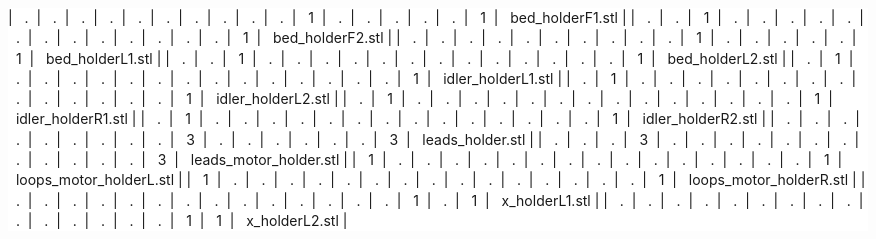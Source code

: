 | &nbsp;&nbsp;.&nbsp; | &nbsp;&nbsp;.&nbsp; | &nbsp;&nbsp;.&nbsp; | &nbsp;&nbsp;.&nbsp; | &nbsp;&nbsp;.&nbsp; | &nbsp;&nbsp;.&nbsp; | &nbsp;&nbsp;.&nbsp; | &nbsp;&nbsp;.&nbsp; | &nbsp;&nbsp;.&nbsp; | &nbsp;&nbsp;.&nbsp; | &nbsp;&nbsp;1&nbsp; | &nbsp;&nbsp;.&nbsp; | &nbsp;&nbsp;.&nbsp; | &nbsp;&nbsp;.&nbsp; | &nbsp;&nbsp;.&nbsp; | &nbsp;&nbsp;.&nbsp; |  &nbsp;&nbsp;1&nbsp; | &nbsp;&nbsp;bed_holderF1.stl |
| &nbsp;&nbsp;.&nbsp; | &nbsp;&nbsp;.&nbsp; | &nbsp;&nbsp;1&nbsp; | &nbsp;&nbsp;.&nbsp; | &nbsp;&nbsp;.&nbsp; | &nbsp;&nbsp;.&nbsp; | &nbsp;&nbsp;.&nbsp; | &nbsp;&nbsp;.&nbsp; | &nbsp;&nbsp;.&nbsp; | &nbsp;&nbsp;.&nbsp; | &nbsp;&nbsp;.&nbsp; | &nbsp;&nbsp;.&nbsp; | &nbsp;&nbsp;.&nbsp; | &nbsp;&nbsp;.&nbsp; | &nbsp;&nbsp;.&nbsp; | &nbsp;&nbsp;.&nbsp; |  &nbsp;&nbsp;1&nbsp; | &nbsp;&nbsp;bed_holderF2.stl |
| &nbsp;&nbsp;.&nbsp; | &nbsp;&nbsp;.&nbsp; | &nbsp;&nbsp;.&nbsp; | &nbsp;&nbsp;.&nbsp; | &nbsp;&nbsp;.&nbsp; | &nbsp;&nbsp;.&nbsp; | &nbsp;&nbsp;.&nbsp; | &nbsp;&nbsp;.&nbsp; | &nbsp;&nbsp;.&nbsp; | &nbsp;&nbsp;.&nbsp; | &nbsp;&nbsp;1&nbsp; | &nbsp;&nbsp;.&nbsp; | &nbsp;&nbsp;.&nbsp; | &nbsp;&nbsp;.&nbsp; | &nbsp;&nbsp;.&nbsp; | &nbsp;&nbsp;.&nbsp; |  &nbsp;&nbsp;1&nbsp; | &nbsp;&nbsp;bed_holderL1.stl |
| &nbsp;&nbsp;.&nbsp; | &nbsp;&nbsp;.&nbsp; | &nbsp;&nbsp;1&nbsp; | &nbsp;&nbsp;.&nbsp; | &nbsp;&nbsp;.&nbsp; | &nbsp;&nbsp;.&nbsp; | &nbsp;&nbsp;.&nbsp; | &nbsp;&nbsp;.&nbsp; | &nbsp;&nbsp;.&nbsp; | &nbsp;&nbsp;.&nbsp; | &nbsp;&nbsp;.&nbsp; | &nbsp;&nbsp;.&nbsp; | &nbsp;&nbsp;.&nbsp; | &nbsp;&nbsp;.&nbsp; | &nbsp;&nbsp;.&nbsp; | &nbsp;&nbsp;.&nbsp; |  &nbsp;&nbsp;1&nbsp; | &nbsp;&nbsp;bed_holderL2.stl |
| &nbsp;&nbsp;.&nbsp; | &nbsp;&nbsp;1&nbsp; | &nbsp;&nbsp;.&nbsp; | &nbsp;&nbsp;.&nbsp; | &nbsp;&nbsp;.&nbsp; | &nbsp;&nbsp;.&nbsp; | &nbsp;&nbsp;.&nbsp; | &nbsp;&nbsp;.&nbsp; | &nbsp;&nbsp;.&nbsp; | &nbsp;&nbsp;.&nbsp; | &nbsp;&nbsp;.&nbsp; | &nbsp;&nbsp;.&nbsp; | &nbsp;&nbsp;.&nbsp; | &nbsp;&nbsp;.&nbsp; | &nbsp;&nbsp;.&nbsp; | &nbsp;&nbsp;.&nbsp; |  &nbsp;&nbsp;1&nbsp; | &nbsp;&nbsp;idler_holderL1.stl |
| &nbsp;&nbsp;.&nbsp; | &nbsp;&nbsp;1&nbsp; | &nbsp;&nbsp;.&nbsp; | &nbsp;&nbsp;.&nbsp; | &nbsp;&nbsp;.&nbsp; | &nbsp;&nbsp;.&nbsp; | &nbsp;&nbsp;.&nbsp; | &nbsp;&nbsp;.&nbsp; | &nbsp;&nbsp;.&nbsp; | &nbsp;&nbsp;.&nbsp; | &nbsp;&nbsp;.&nbsp; | &nbsp;&nbsp;.&nbsp; | &nbsp;&nbsp;.&nbsp; | &nbsp;&nbsp;.&nbsp; | &nbsp;&nbsp;.&nbsp; | &nbsp;&nbsp;.&nbsp; |  &nbsp;&nbsp;1&nbsp; | &nbsp;&nbsp;idler_holderL2.stl |
| &nbsp;&nbsp;.&nbsp; | &nbsp;&nbsp;1&nbsp; | &nbsp;&nbsp;.&nbsp; | &nbsp;&nbsp;.&nbsp; | &nbsp;&nbsp;.&nbsp; | &nbsp;&nbsp;.&nbsp; | &nbsp;&nbsp;.&nbsp; | &nbsp;&nbsp;.&nbsp; | &nbsp;&nbsp;.&nbsp; | &nbsp;&nbsp;.&nbsp; | &nbsp;&nbsp;.&nbsp; | &nbsp;&nbsp;.&nbsp; | &nbsp;&nbsp;.&nbsp; | &nbsp;&nbsp;.&nbsp; | &nbsp;&nbsp;.&nbsp; | &nbsp;&nbsp;.&nbsp; |  &nbsp;&nbsp;1&nbsp; | &nbsp;&nbsp;idler_holderR1.stl |
| &nbsp;&nbsp;.&nbsp; | &nbsp;&nbsp;1&nbsp; | &nbsp;&nbsp;.&nbsp; | &nbsp;&nbsp;.&nbsp; | &nbsp;&nbsp;.&nbsp; | &nbsp;&nbsp;.&nbsp; | &nbsp;&nbsp;.&nbsp; | &nbsp;&nbsp;.&nbsp; | &nbsp;&nbsp;.&nbsp; | &nbsp;&nbsp;.&nbsp; | &nbsp;&nbsp;.&nbsp; | &nbsp;&nbsp;.&nbsp; | &nbsp;&nbsp;.&nbsp; | &nbsp;&nbsp;.&nbsp; | &nbsp;&nbsp;.&nbsp; | &nbsp;&nbsp;.&nbsp; |  &nbsp;&nbsp;1&nbsp; | &nbsp;&nbsp;idler_holderR2.stl |
| &nbsp;&nbsp;.&nbsp; | &nbsp;&nbsp;.&nbsp; | &nbsp;&nbsp;.&nbsp; | &nbsp;&nbsp;.&nbsp; | &nbsp;&nbsp;.&nbsp; | &nbsp;&nbsp;.&nbsp; | &nbsp;&nbsp;.&nbsp; | &nbsp;&nbsp;.&nbsp; | &nbsp;&nbsp;.&nbsp; | &nbsp;&nbsp;3&nbsp; | &nbsp;&nbsp;.&nbsp; | &nbsp;&nbsp;.&nbsp; | &nbsp;&nbsp;.&nbsp; | &nbsp;&nbsp;.&nbsp; | &nbsp;&nbsp;.&nbsp; | &nbsp;&nbsp;.&nbsp; |  &nbsp;&nbsp;3&nbsp; | &nbsp;&nbsp;leads_holder.stl |
| &nbsp;&nbsp;.&nbsp; | &nbsp;&nbsp;.&nbsp; | &nbsp;&nbsp;.&nbsp; | &nbsp;&nbsp;3&nbsp; | &nbsp;&nbsp;.&nbsp; | &nbsp;&nbsp;.&nbsp; | &nbsp;&nbsp;.&nbsp; | &nbsp;&nbsp;.&nbsp; | &nbsp;&nbsp;.&nbsp; | &nbsp;&nbsp;.&nbsp; | &nbsp;&nbsp;.&nbsp; | &nbsp;&nbsp;.&nbsp; | &nbsp;&nbsp;.&nbsp; | &nbsp;&nbsp;.&nbsp; | &nbsp;&nbsp;.&nbsp; | &nbsp;&nbsp;.&nbsp; |  &nbsp;&nbsp;3&nbsp; | &nbsp;&nbsp;leads_motor_holder.stl |
| &nbsp;&nbsp;1&nbsp; | &nbsp;&nbsp;.&nbsp; | &nbsp;&nbsp;.&nbsp; | &nbsp;&nbsp;.&nbsp; | &nbsp;&nbsp;.&nbsp; | &nbsp;&nbsp;.&nbsp; | &nbsp;&nbsp;.&nbsp; | &nbsp;&nbsp;.&nbsp; | &nbsp;&nbsp;.&nbsp; | &nbsp;&nbsp;.&nbsp; | &nbsp;&nbsp;.&nbsp; | &nbsp;&nbsp;.&nbsp; | &nbsp;&nbsp;.&nbsp; | &nbsp;&nbsp;.&nbsp; | &nbsp;&nbsp;.&nbsp; | &nbsp;&nbsp;.&nbsp; |  &nbsp;&nbsp;1&nbsp; | &nbsp;&nbsp;loops_motor_holderL.stl |
| &nbsp;&nbsp;1&nbsp; | &nbsp;&nbsp;.&nbsp; | &nbsp;&nbsp;.&nbsp; | &nbsp;&nbsp;.&nbsp; | &nbsp;&nbsp;.&nbsp; | &nbsp;&nbsp;.&nbsp; | &nbsp;&nbsp;.&nbsp; | &nbsp;&nbsp;.&nbsp; | &nbsp;&nbsp;.&nbsp; | &nbsp;&nbsp;.&nbsp; | &nbsp;&nbsp;.&nbsp; | &nbsp;&nbsp;.&nbsp; | &nbsp;&nbsp;.&nbsp; | &nbsp;&nbsp;.&nbsp; | &nbsp;&nbsp;.&nbsp; | &nbsp;&nbsp;.&nbsp; |  &nbsp;&nbsp;1&nbsp; | &nbsp;&nbsp;loops_motor_holderR.stl |
| &nbsp;&nbsp;.&nbsp; | &nbsp;&nbsp;.&nbsp; | &nbsp;&nbsp;.&nbsp; | &nbsp;&nbsp;.&nbsp; | &nbsp;&nbsp;.&nbsp; | &nbsp;&nbsp;.&nbsp; | &nbsp;&nbsp;.&nbsp; | &nbsp;&nbsp;.&nbsp; | &nbsp;&nbsp;.&nbsp; | &nbsp;&nbsp;.&nbsp; | &nbsp;&nbsp;.&nbsp; | &nbsp;&nbsp;.&nbsp; | &nbsp;&nbsp;.&nbsp; | &nbsp;&nbsp;.&nbsp; | &nbsp;&nbsp;1&nbsp; | &nbsp;&nbsp;.&nbsp; |  &nbsp;&nbsp;1&nbsp; | &nbsp;&nbsp;x_holderL1.stl |
| &nbsp;&nbsp;.&nbsp; | &nbsp;&nbsp;.&nbsp; | &nbsp;&nbsp;.&nbsp; | &nbsp;&nbsp;.&nbsp; | &nbsp;&nbsp;.&nbsp; | &nbsp;&nbsp;.&nbsp; | &nbsp;&nbsp;.&nbsp; | &nbsp;&nbsp;.&nbsp; | &nbsp;&nbsp;.&nbsp; | &nbsp;&nbsp;.&nbsp; | &nbsp;&nbsp;.&nbsp; | &nbsp;&nbsp;.&nbsp; | &nbsp;&nbsp;.&nbsp; | &nbsp;&nbsp;.&nbsp; | &nbsp;&nbsp;.&nbsp; | &nbsp;&nbsp;1&nbsp; |  &nbsp;&nbsp;1&nbsp; | &nbsp;&nbsp;x_holderL2.stl |